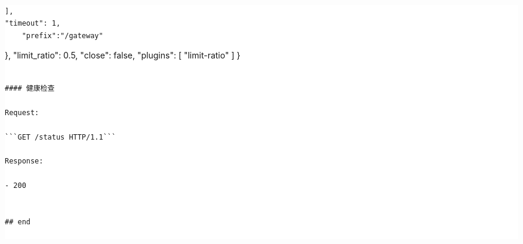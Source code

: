     ],
    "timeout": 1,
        "prefix":"/gateway"
  },
  "limit_ratio": 0.5,
  "close": false,
  "plugins": [
    "limit-ratio"
  ]
}
```

#### 健康检查

Request:

```GET /status HTTP/1.1```

Response:

- 200


## end

